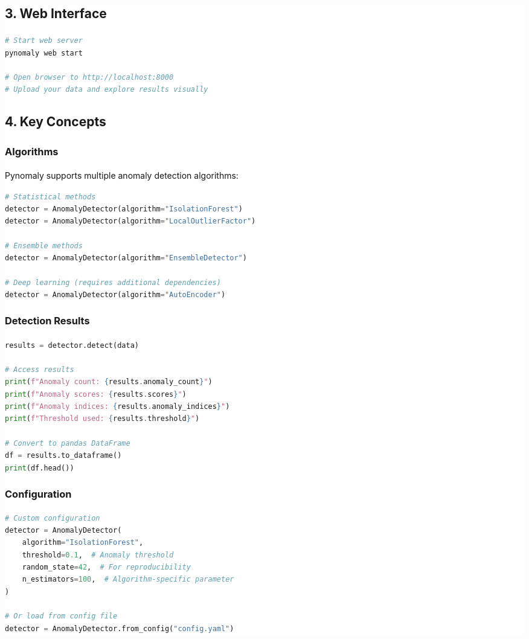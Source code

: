 ## 3. Web Interface

```bash
# Start web server
pynomaly web start

# Open browser to http://localhost:8000
# Upload your data and explore results visually
```

## 4. Key Concepts

### Algorithms

Pynomaly supports multiple anomaly detection algorithms:

```python
# Statistical methods
detector = AnomalyDetector(algorithm="IsolationForest")
detector = AnomalyDetector(algorithm="LocalOutlierFactor")

# Ensemble methods
detector = AnomalyDetector(algorithm="EnsembleDetector")

# Deep learning (requires additional dependencies)
detector = AnomalyDetector(algorithm="AutoEncoder")
```

### Detection Results

```python
results = detector.detect(data)

# Access results
print(f"Anomaly count: {results.anomaly_count}")
print(f"Anomaly scores: {results.scores}")
print(f"Anomaly indices: {results.anomaly_indices}")
print(f"Threshold used: {results.threshold}")

# Convert to pandas DataFrame
df = results.to_dataframe()
print(df.head())
```

### Configuration

```python
# Custom configuration
detector = AnomalyDetector(
    algorithm="IsolationForest",
    threshold=0.1,  # Anomaly threshold
    random_state=42,  # For reproducibility
    n_estimators=100,  # Algorithm-specific parameter
)

# Or load from config file
detector = AnomalyDetector.from_config("config.yaml")
```
